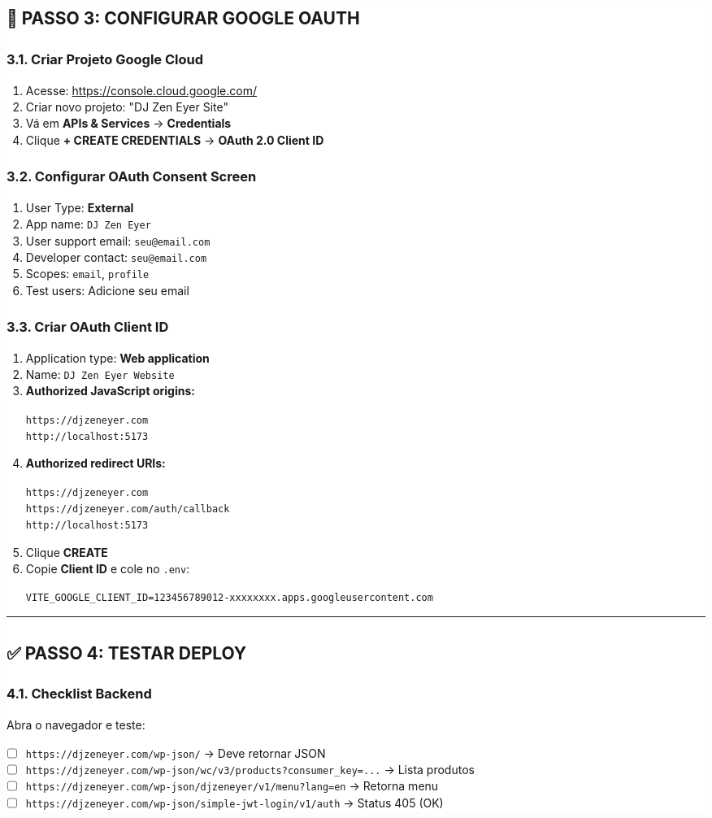 
## 🔑 PASSO 3: CONFIGURAR GOOGLE OAUTH

### 3.1. Criar Projeto Google Cloud

1. Acesse: https://console.cloud.google.com/
2. Criar novo projeto: "DJ Zen Eyer Site"
3. Vá em **APIs & Services** → **Credentials**
4. Clique **+ CREATE CREDENTIALS** → **OAuth 2.0 Client ID**

### 3.2. Configurar OAuth Consent Screen

1. User Type: **External**
2. App name: `DJ Zen Eyer`
3. User support email: `seu@email.com`
4. Developer contact: `seu@email.com`
5. Scopes: `email`, `profile`
6. Test users: Adicione seu email

### 3.3. Criar OAuth Client ID

1. Application type: **Web application**
2. Name: `DJ Zen Eyer Website`
3. **Authorized JavaScript origins:**
   ```
   https://djzeneyer.com
   http://localhost:5173
   ```
4. **Authorized redirect URIs:**
   ```
   https://djzeneyer.com
   https://djzeneyer.com/auth/callback
   http://localhost:5173
   ```
5. Clique **CREATE**
6. Copie **Client ID** e cole no `.env`:
   ```
   VITE_GOOGLE_CLIENT_ID=123456789012-xxxxxxxx.apps.googleusercontent.com
   ```

---

## ✅ PASSO 4: TESTAR DEPLOY

### 4.1. Checklist Backend

Abra o navegador e teste:

- [ ] `https://djzeneyer.com/wp-json/` → Deve retornar JSON
- [ ] `https://djzeneyer.com/wp-json/wc/v3/products?consumer_key=...` → Lista produtos
- [ ] `https://djzeneyer.com/wp-json/djzeneyer/v1/menu?lang=en` → Retorna menu
- [ ] `https://djzeneyer.com/wp-json/simple-jwt-login/v1/auth` → Status 405 (OK)
